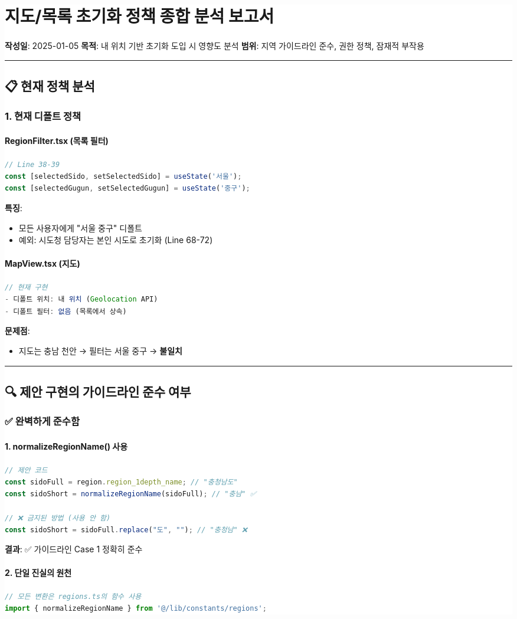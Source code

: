 # 지도/목록 초기화 정책 종합 분석 보고서

**작성일**: 2025-01-05
**목적**: 내 위치 기반 초기화 도입 시 영향도 분석
**범위**: 지역 가이드라인 준수, 권한 정책, 잠재적 부작용

---

## 📋 현재 정책 분석

### 1. **현재 디폴트 정책**

#### RegionFilter.tsx (목록 필터)
```typescript
// Line 38-39
const [selectedSido, setSelectedSido] = useState('서울');
const [selectedGugun, setSelectedGugun] = useState('중구');
```

**특징**:
- 모든 사용자에게 "서울 중구" 디폴트
- 예외: 시도청 담당자는 본인 시도로 초기화 (Line 68-72)

#### MapView.tsx (지도)
```typescript
// 현재 구현
- 디폴트 위치: 내 위치 (Geolocation API)
- 디폴트 필터: 없음 (목록에서 상속)
```

**문제점**:
- 지도는 충남 천안 → 필터는 서울 중구 → **불일치**

---

## 🔍 제안 구현의 가이드라인 준수 여부

### ✅ **완벽하게 준수함**

#### 1. normalizeRegionName() 사용
```typescript
// 제안 코드
const sidoFull = region.region_1depth_name; // "충청남도"
const sidoShort = normalizeRegionName(sidoFull); // "충남" ✅

// ❌ 금지된 방법 (사용 안 함)
const sidoShort = sidoFull.replace("도", ""); // "충청남" ❌
```

**결과**: ✅ 가이드라인 Case 1 정확히 준수

#### 2. 단일 진실의 원천
```typescript
// 모든 변환은 regions.ts의 함수 사용
import { normalizeRegionName } from '@/lib/constants/regions';
```
